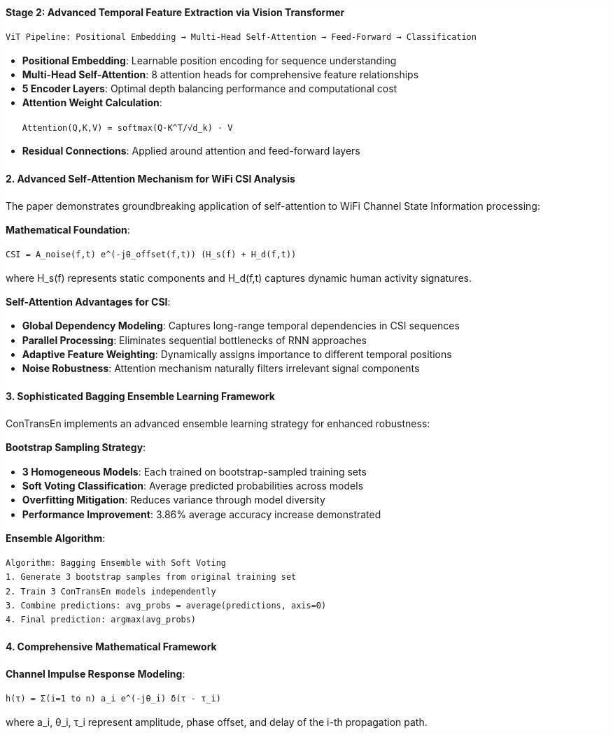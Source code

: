 **Stage 2: Advanced Temporal Feature Extraction via Vision Transformer**
```
ViT Pipeline: Positional Embedding → Multi-Head Self-Attention → Feed-Forward → Classification
```
- **Positional Embedding**: Learnable position encoding for sequence understanding
- **Multi-Head Self-Attention**: 8 attention heads for comprehensive feature relationships
- **5 Encoder Layers**: Optimal depth balancing performance and computational cost
- **Attention Weight Calculation**:
  ```
  Attention(Q,K,V) = softmax(Q·K^T/√d_k) · V
  ```
- **Residual Connections**: Applied around attention and feed-forward layers

#### 2. Advanced Self-Attention Mechanism for WiFi CSI Analysis
The paper demonstrates groundbreaking application of self-attention to WiFi Channel State Information processing:

**Mathematical Foundation**:
```
CSI = A_noise(f,t) e^(-jθ_offset(f,t)) (H_s(f) + H_d(f,t))
```
where H_s(f) represents static components and H_d(f,t) captures dynamic human activity signatures.

**Self-Attention Advantages for CSI**:
- **Global Dependency Modeling**: Captures long-range temporal dependencies in CSI sequences
- **Parallel Processing**: Eliminates sequential bottlenecks of RNN approaches
- **Adaptive Feature Weighting**: Dynamically assigns importance to different temporal positions
- **Noise Robustness**: Attention mechanism naturally filters irrelevant signal components

#### 3. Sophisticated Bagging Ensemble Learning Framework
ConTransEn implements an advanced ensemble learning strategy for enhanced robustness:

**Bootstrap Sampling Strategy**:
- **3 Homogeneous Models**: Each trained on bootstrap-sampled training sets
- **Soft Voting Classification**: Average predicted probabilities across models
- **Overfitting Mitigation**: Reduces variance through model diversity
- **Performance Improvement**: 3.86% average accuracy increase demonstrated

**Ensemble Algorithm**:
```
Algorithm: Bagging Ensemble with Soft Voting
1. Generate 3 bootstrap samples from original training set
2. Train 3 ConTransEn models independently
3. Combine predictions: avg_probs = average(predictions, axis=0)
4. Final prediction: argmax(avg_probs)
```

#### 4. Comprehensive Mathematical Framework

**Channel Impulse Response Modeling**:
```
h(τ) = Σ(i=1 to n) a_i e^(-jθ_i) δ(τ - τ_i)
```
where a_i, θ_i, τ_i represent amplitude, phase offset, and delay of the i-th propagation path.
